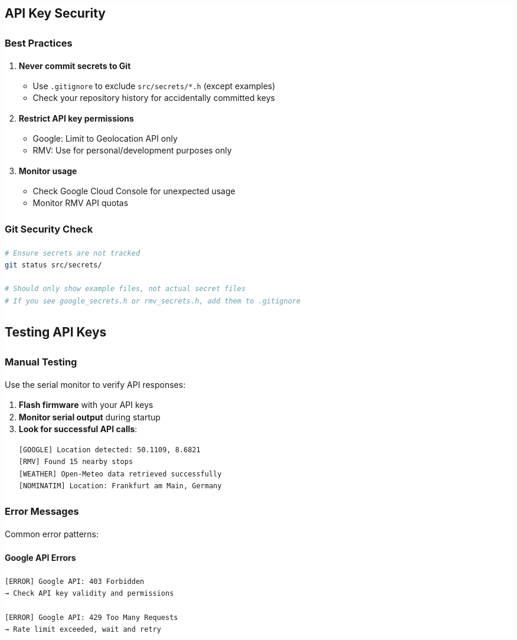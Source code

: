## API Key Security

### Best Practices
1. **Never commit secrets to Git**
   - Use `.gitignore` to exclude `src/secrets/*.h` (except examples)
   - Check your repository history for accidentally committed keys

2. **Restrict API key permissions**
   - Google: Limit to Geolocation API only
   - RMV: Use for personal/development purposes only

3. **Monitor usage**
   - Check Google Cloud Console for unexpected usage
   - Monitor RMV API quotas

### Git Security Check
```bash
# Ensure secrets are not tracked
git status src/secrets/

# Should only show example files, not actual secret files
# If you see google_secrets.h or rmv_secrets.h, add them to .gitignore
```

## Testing API Keys

### Manual Testing
Use the serial monitor to verify API responses:

1. **Flash firmware** with your API keys
2. **Monitor serial output** during startup
3. **Look for successful API calls**:
   ```
   [GOOGLE] Location detected: 50.1109, 8.6821
   [RMV] Found 15 nearby stops
   [WEATHER] Open-Meteo data retrieved successfully
   [NOMINATIM] Location: Frankfurt am Main, Germany
   ```

### Error Messages
Common error patterns:

#### Google API Errors
```
[ERROR] Google API: 403 Forbidden
→ Check API key validity and permissions

[ERROR] Google API: 429 Too Many Requests  
→ Rate limit exceeded, wait and retry
```
